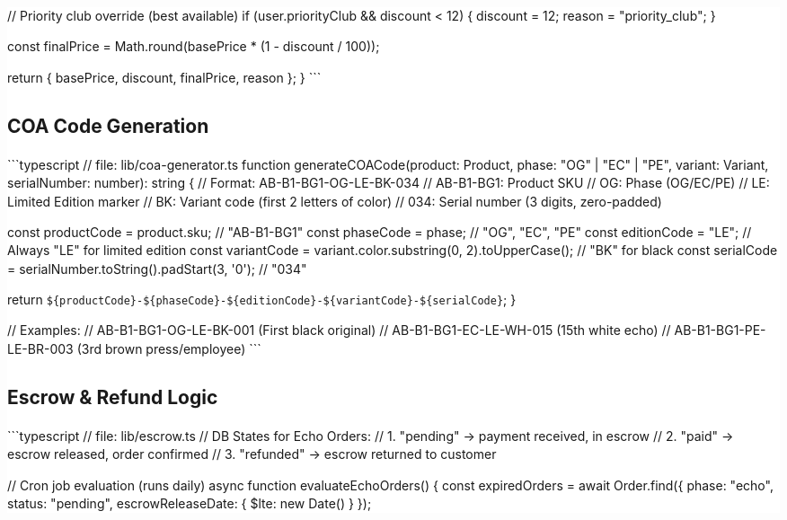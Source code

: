   // Priority club override (best available)
  if (user.priorityClub && discount < 12) {
    discount = 12;
    reason = "priority_club";
  }
  
  const finalPrice = Math.round(basePrice * (1 - discount / 100));
  
  return { basePrice, discount, finalPrice, reason };
}
\`\`\`

## COA Code Generation

\`\`\`typescript
// file: lib/coa-generator.ts
function generateCOACode(product: Product, phase: "OG" | "EC" | "PE", variant: Variant, serialNumber: number): string {
  // Format: AB-B1-BG1-OG-LE-BK-034
  // AB-B1-BG1: Product SKU
  // OG: Phase (OG/EC/PE)
  // LE: Limited Edition marker
  // BK: Variant code (first 2 letters of color)
  // 034: Serial number (3 digits, zero-padded)
  
  const productCode = product.sku; // "AB-B1-BG1"
  const phaseCode = phase; // "OG", "EC", "PE"
  const editionCode = "LE"; // Always "LE" for limited edition
  const variantCode = variant.color.substring(0, 2).toUpperCase(); // "BK" for black
  const serialCode = serialNumber.toString().padStart(3, '0'); // "034"
  
  return `${productCode}-${phaseCode}-${editionCode}-${variantCode}-${serialCode}`;
}

// Examples:
// AB-B1-BG1-OG-LE-BK-001 (First black original)
// AB-B1-BG1-EC-LE-WH-015 (15th white echo)
// AB-B1-BG1-PE-LE-BR-003 (3rd brown press/employee)
\`\`\`

## Escrow & Refund Logic

\`\`\`typescript
// file: lib/escrow.ts
// DB States for Echo Orders:
// 1. "pending" -> payment received, in escrow
// 2. "paid" -> escrow released, order confirmed
// 3. "refunded" -> escrow returned to customer

// Cron job evaluation (runs daily)
async function evaluateEchoOrders() {
  const expiredOrders = await Order.find({
    phase: "echo",
    status: "pending",
    escrowReleaseDate: { $lte: new Date() }
  });
  